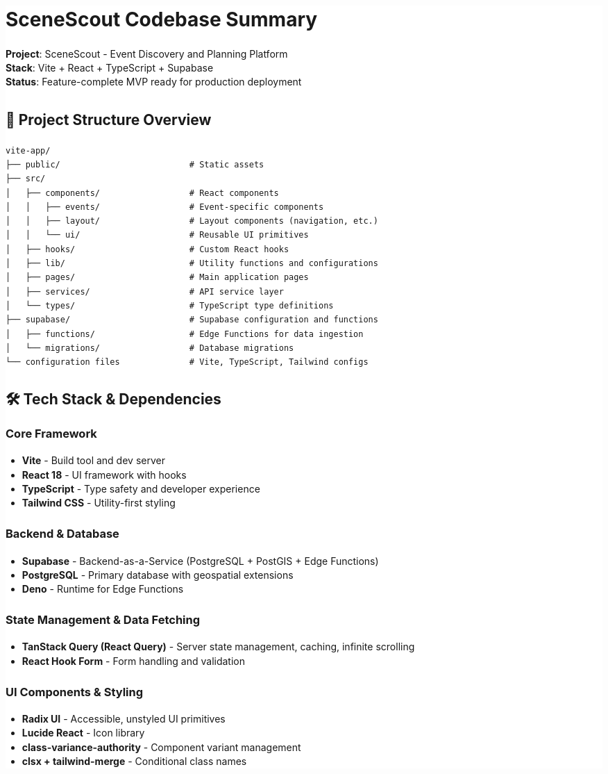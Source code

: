 # SceneScout Codebase Summary

**Project**: SceneScout - Event Discovery and Planning Platform  
**Stack**: Vite + React + TypeScript + Supabase  
**Status**: Feature-complete MVP ready for production deployment

## 📁 Project Structure Overview

```
vite-app/
├── public/                          # Static assets
├── src/
│   ├── components/                  # React components
│   │   ├── events/                  # Event-specific components
│   │   ├── layout/                  # Layout components (navigation, etc.)
│   │   └── ui/                      # Reusable UI primitives
│   ├── hooks/                       # Custom React hooks
│   ├── lib/                         # Utility functions and configurations
│   ├── pages/                       # Main application pages
│   ├── services/                    # API service layer
│   └── types/                       # TypeScript type definitions
├── supabase/                        # Supabase configuration and functions
│   ├── functions/                   # Edge Functions for data ingestion
│   └── migrations/                  # Database migrations
└── configuration files              # Vite, TypeScript, Tailwind configs
```

## 🛠 Tech Stack & Dependencies

### **Core Framework**
- **Vite** - Build tool and dev server
- **React 18** - UI framework with hooks
- **TypeScript** - Type safety and developer experience
- **Tailwind CSS** - Utility-first styling

### **Backend & Database**
- **Supabase** - Backend-as-a-Service (PostgreSQL + PostGIS + Edge Functions)
- **PostgreSQL** - Primary database with geospatial extensions
- **Deno** - Runtime for Edge Functions

### **State Management & Data Fetching**
- **TanStack Query (React Query)** - Server state management, caching, infinite scrolling
- **React Hook Form** - Form handling and validation

### **UI Components & Styling**
- **Radix UI** - Accessible, unstyled UI primitives
- **Lucide React** - Icon library
- **class-variance-authority** - Component variant management
- **clsx + tailwind-merge** - Conditional class names
